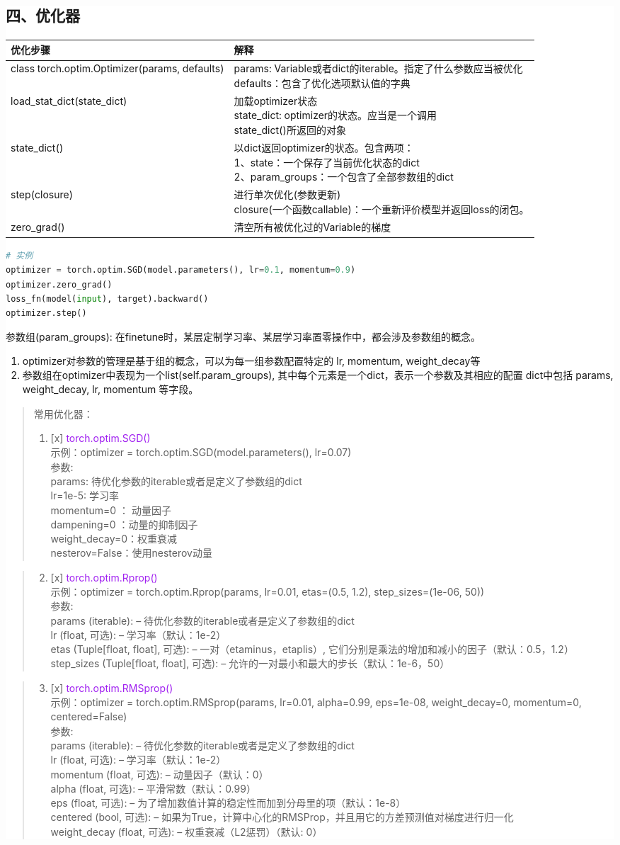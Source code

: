 ## 四、优化器

|优化步骤|解释|
|:--|:--|
|class torch.optim.Optimizer(params, defaults)|params: Variable或者dict的iterable。指定了什么参数应当被优化<br>defaults：包含了优化选项默认值的字典|
|load_stat_dict(state_dict)|加载optimizer状态<br>state_dict: optimizer的状态。应当是一个调用<br>state_dict()所返回的对象|
|state_dict()|以dict返回optimizer的状态。包含两项：<br>1、state：一个保存了当前优化状态的dict<br>2、param_groups：一个包含了全部参数组的dict|
|step(closure)|进行单次优化(参数更新)<br>closure(一个函数callable)：一个重新评价模型并返回loss的闭包。|
|zero_grad()|清空所有被优化过的Variable的梯度|

```python
# 实例
optimizer = torch.optim.SGD(model.parameters(), lr=0.1, momentum=0.9)
optimizer.zero_grad()
loss_fn(model(input), target).backward()
optimizer.step()
```

参数组(param_groups): 在finetune时，某层定制学习率、某层学习率置零操作中，都会涉及参数组的概念。
1. optimizer对参数的管理是基于组的概念，可以为每一组参数配置特定的 lr, momentum, weight_decay等
2. 参数组在optimizer中表现为一个list(self.param_groups), 其中每个元素是一个dict，表示一个参数及其相应的配置
dict中包括 params, weight_decay, lr, momentum 等字段。

> 常用优化器：
> 1. [x] <font color=#a020f0>torch.optim.SGD()</font> <br>
    示例：optimizer = torch.optim.SGD(model.parameters(), lr=0.07) <br>
    参数: <br>
    params:  待优化参数的iterable或者是定义了参数组的dict <br>
    lr=1e-5:      学习率 <br>
    momentum=0 ： 动量因子 <br>
    dampening=0  ：动量的抑制因子 <br>
    weight_decay=0：权重衰减 <br>
    nesterov=False：使用nesterov动量

> 2. [x] <font color=#a020f0>torch.optim.Rprop()</font> <br>
    示例：optimizer = torch.optim.Rprop(params, lr=0.01, etas=(0.5, 1.2), step_sizes=(1e-06, 50)) <br>
    参数: <br>
    params (iterable): – 待优化参数的iterable或者是定义了参数组的dict <br>
    lr (float, 可选): – 学习率（默认：1e-2） <br>
    etas (Tuple[float, float], 可选): – 一对（etaminus，etaplis）, 它们分别是乘法的增加和减小的因子（默认：0.5，1.2） <br>
    step_sizes (Tuple[float, float], 可选): – 允许的一对最小和最大的步长（默认：1e-6，50） <br>
      
> 3. [x] <font color=#a020f0>torch.optim.RMSprop()</font> <br>
    示例：optimizer = torch.optim.RMSprop(params, lr=0.01, alpha=0.99, eps=1e-08, weight_decay=0, momentum=0, centered=False) <br>
    参数: <br>
    params (iterable): – 待优化参数的iterable或者是定义了参数组的dict <br>
    lr (float, 可选): – 学习率（默认：1e-2） <br>
    momentum (float, 可选): – 动量因子（默认：0） <br>
    alpha (float, 可选): – 平滑常数（默认：0.99） <br>
    eps (float, 可选): – 为了增加数值计算的稳定性而加到分母里的项（默认：1e-8） <br>
    centered (bool, 可选): – 如果为True，计算中心化的RMSProp，并且用它的方差预测值对梯度进行归一化 <br>
    weight_decay (float, 可选): – 权重衰减（L2惩罚）（默认: 0） <br>
